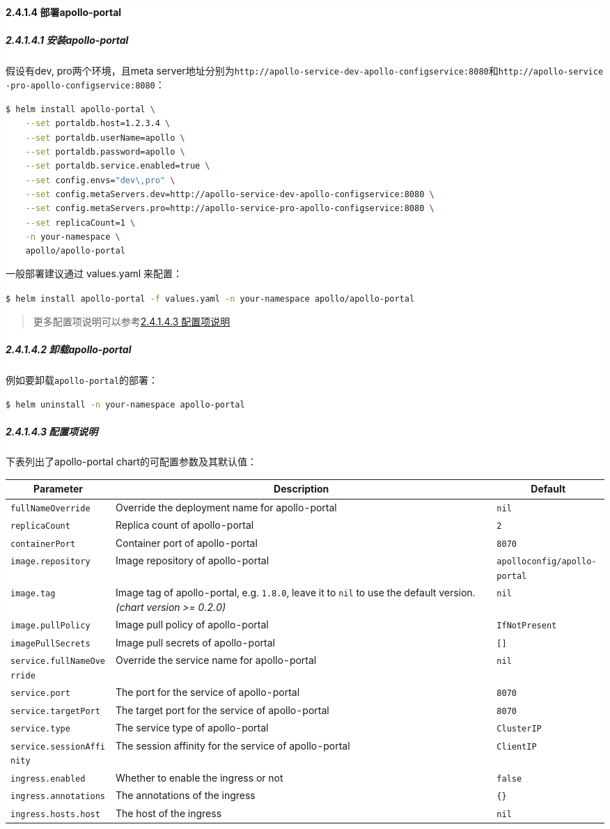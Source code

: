 #### 2.4.1.4 部署apollo-portal

##### 2.4.1.4.1 安装apollo-portal

假设有dev, pro两个环境，且meta server地址分别为`http://apollo-service-dev-apollo-configservice:8080`和`http://apollo-service-pro-apollo-configservice:8080`：

```bash
$ helm install apollo-portal \
    --set portaldb.host=1.2.3.4 \
    --set portaldb.userName=apollo \
    --set portaldb.password=apollo \
    --set portaldb.service.enabled=true \
    --set config.envs="dev\,pro" \
    --set config.metaServers.dev=http://apollo-service-dev-apollo-configservice:8080 \
    --set config.metaServers.pro=http://apollo-service-pro-apollo-configservice:8080 \
    --set replicaCount=1 \
    -n your-namespace \
    apollo/apollo-portal
```

一般部署建议通过 values.yaml 来配置：

```bash
$ helm install apollo-portal -f values.yaml -n your-namespace apollo/apollo-portal 
```

> 更多配置项说明可以参考[2.4.1.4.3 配置项说明](#_24143-配置项说明)

##### 2.4.1.4.2 卸载apollo-portal

例如要卸载`apollo-portal`的部署：

```bash
$ helm uninstall -n your-namespace apollo-portal
```

##### 2.4.1.4.3 配置项说明

下表列出了apollo-portal chart的可配置参数及其默认值：

| Parameter            | Description                                 | Default               |
|----------------------|---------------------------------------------|-----------------------|
| `fullNameOverride` | Override the deployment name for apollo-portal | `nil` |
| `replicaCount` | Replica count of apollo-portal | `2` |
| `containerPort` | Container port of apollo-portal | `8070` |
| `image.repository` | Image repository of apollo-portal | `apolloconfig/apollo-portal` |
| `image.tag` | Image tag of apollo-portal, e.g. `1.8.0`, leave it to `nil` to use the default version. _(chart version >= 0.2.0)_ | `nil` |
| `image.pullPolicy`                | Image pull policy of apollo-portal | `IfNotPresent` |
| `imagePullSecrets`                | Image pull secrets of apollo-portal | `[]` |
| `service.fullNameOverride` | Override the service name for apollo-portal | `nil` |
| `service.port` | The port for the service of apollo-portal | `8070` |
| `service.targetPort` | The target port for the service of apollo-portal | `8070` |
| `service.type` | The service type of apollo-portal                     | `ClusterIP` |
| `service.sessionAffinity` | The session affinity for the service of apollo-portal | `ClientIP` |
| `ingress.enabled` | Whether to enable the ingress or not | `false` |
| `ingress.annotations` | The annotations of the ingress | `{}` |
| `ingress.hosts.host` | The host of the ingress | `nil` |